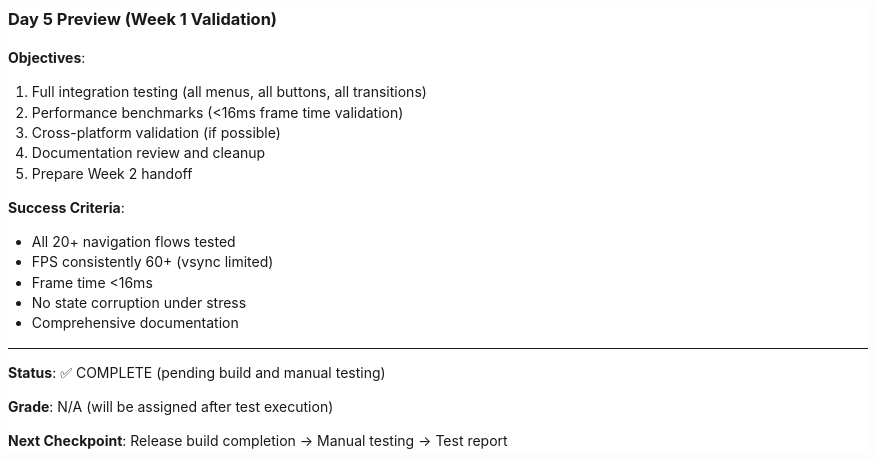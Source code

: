 ### Day 5 Preview (Week 1 Validation)
**Objectives**:
1. Full integration testing (all menus, all buttons, all transitions)
2. Performance benchmarks (<16ms frame time validation)
3. Cross-platform validation (if possible)
4. Documentation review and cleanup
5. Prepare Week 2 handoff

**Success Criteria**:
- All 20+ navigation flows tested
- FPS consistently 60+ (vsync limited)
- Frame time <16ms
- No state corruption under stress
- Comprehensive documentation

---

**Status**: ✅ COMPLETE (pending build and manual testing)

**Grade**: N/A (will be assigned after test execution)

**Next Checkpoint**: Release build completion → Manual testing → Test report
